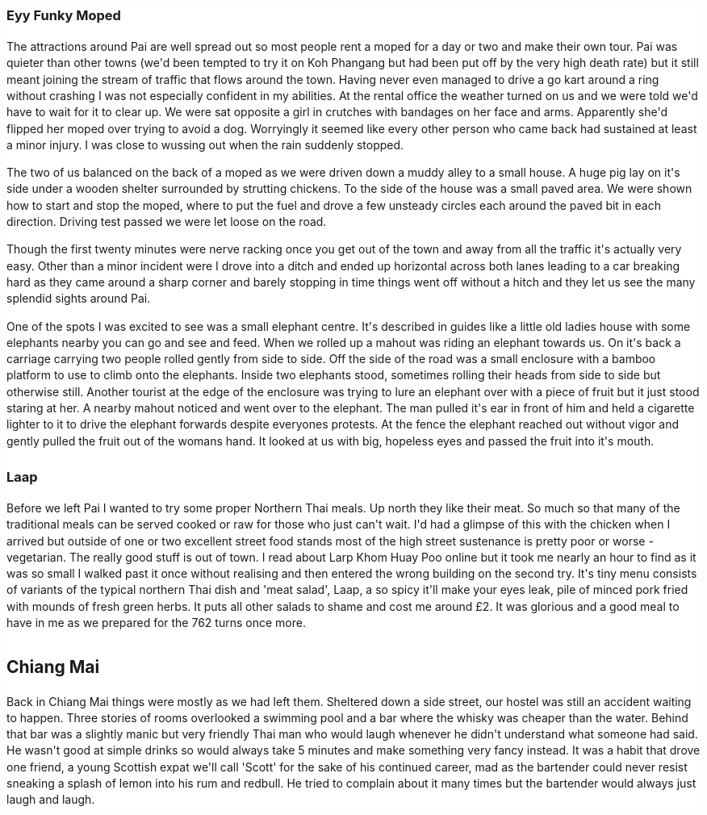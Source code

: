 ### Eyy Funky Moped
The attractions around Pai are well spread out so most people rent a moped for a day or two and make their own tour. Pai was quieter than other towns (we'd been tempted to try it on Koh Phangang but had been put off by the very high death rate) but it still meant joining the stream of traffic that flows around the town. Having never even managed to drive a go kart around a ring without crashing I was not especially confident in my abilities. At the rental office the weather turned on us and we were told we'd have to wait for it to clear up. We were sat opposite a girl in crutches with bandages on her face and arms. Apparently she'd flipped her moped over trying to avoid a dog. Worryingly it seemed like every other person who came back had sustained at least a minor injury. I was close to wussing out when the rain suddenly stopped.

The two of us balanced on the back of a moped as we were driven down a muddy alley to a small house. A huge pig lay on it's side under a wooden shelter surrounded by strutting chickens. To the side of the house was a small paved area. We were shown how to start and stop the moped, where to put the fuel and drove a few unsteady circles each around the paved bit in each direction. Driving test passed we were let loose on the road.

Though the first twenty minutes were nerve racking once you get out of the town and away from all the traffic it's actually very easy. Other than a minor incident were I drove into a ditch and ended up horizontal across both lanes leading to a car breaking hard as they came around a sharp corner and barely stopping in time things went off without a hitch and they let us see the many splendid sights around Pai.

One of the spots I was excited to see was a small elephant centre. It's described in guides like a little old ladies house with some elephants nearby you can go and see and feed. When we rolled up a mahout was riding an elephant towards us. On it's back a carriage carrying two people rolled gently from side to side. Off the side of the road was a small enclosure with a bamboo platform to use to climb onto the elephants. Inside two elephants stood, sometimes rolling their heads from side to side but otherwise still. Another tourist at the edge of the enclosure was trying to lure an elephant over with a piece of fruit but it just stood staring at her. A nearby mahout noticed and went over to the elephant. The man pulled it's ear in front of him and held a cigarette lighter to it to drive the elephant forwards despite everyones protests. At the fence the elephant reached out without vigor and gently pulled the fruit out of the womans hand. It looked at us with big, hopeless eyes and passed the fruit into it's mouth.

### Laap
Before we left Pai I wanted to try some proper Northern Thai meals. Up north they like their meat. So much so that many of the traditional meals can be served cooked or raw for those who just can't wait. I'd had a glimpse of this with the chicken when I arrived but outside of one or two excellent street food stands most of the high street sustenance is pretty poor or worse - vegetarian. The really good stuff is out of town. I read about Larp Khom Huay Poo online but it took me nearly an hour to find as it was so small I walked past it once without realising and then entered the wrong building on the second try. It's tiny menu consists of variants of the typical northern Thai dish and 'meat salad', Laap, a so spicy it'll make your eyes leak, pile of minced pork fried with mounds of fresh green herbs. It puts all other salads to shame and cost me around £2. It was glorious and a good meal to have in me as we prepared for the 762 turns once more.

## Chiang Mai
Back in Chiang Mai things were mostly as we had left them. Sheltered down a side street, our hostel was still an accident waiting to happen. Three stories of rooms overlooked a swimming pool and a bar where the whisky was cheaper than the water. Behind that bar was a slightly manic but very friendly Thai man who would laugh whenever he didn't understand what someone had said. He wasn't good at simple drinks so would always take 5 minutes and make something very fancy instead. It was a habit that drove one friend, a young Scottish expat we'll call 'Scott' for the sake of his continued career, mad as the bartender could never resist sneaking a splash of lemon into his rum and redbull. He tried to complain about it many times but the bartender would always just laugh and laugh.
